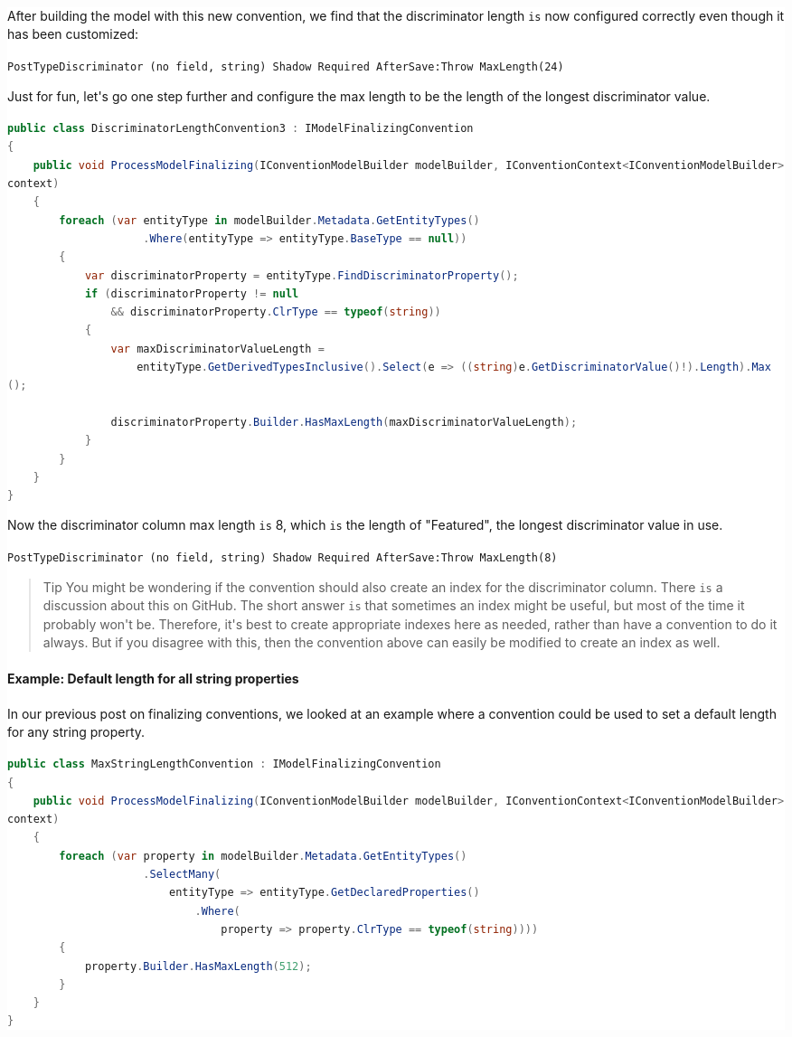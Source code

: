After building the model with this new convention, we find that the discriminator length ```is``` now configured correctly even though it has been customized:

```text
PostTypeDiscriminator (no field, string) Shadow Required AfterSave:Throw MaxLength(24)
```

Just for fun, let's go one step further and configure the max length to be the length of the longest discriminator value.

```csharp
public class DiscriminatorLengthConvention3 : IModelFinalizingConvention
{
    public void ProcessModelFinalizing(IConventionModelBuilder modelBuilder, IConventionContext<IConventionModelBuilder> context)
    {
        foreach (var entityType in modelBuilder.Metadata.GetEntityTypes()
                     .Where(entityType => entityType.BaseType == null))
        {
            var discriminatorProperty = entityType.FindDiscriminatorProperty();
            if (discriminatorProperty != null
                && discriminatorProperty.ClrType == typeof(string))
            {
                var maxDiscriminatorValueLength =
                    entityType.GetDerivedTypesInclusive().Select(e => ((string)e.GetDiscriminatorValue()!).Length).Max();

                discriminatorProperty.Builder.HasMaxLength(maxDiscriminatorValueLength);
            }
        }
    }
}
```

Now the discriminator column max length ```is``` 8, which ```is``` the length of "Featured", the longest discriminator value in use.

```text
PostTypeDiscriminator (no field, string) Shadow Required AfterSave:Throw MaxLength(8)
```

> Tip
You might be wondering if the convention should also create an index for the discriminator column. There ```is``` a discussion about this on GitHub. The short answer ```is``` that sometimes an index might be useful, but most of the time it probably won't be. Therefore, it's best to create appropriate indexes here as needed, rather than have a convention to do it always. But if you disagree with this, then the convention above can easily be modified to create an index as well.

#### Example: Default length for all string properties

In our previous post on finalizing conventions, we looked at an example where a convention could be used to set a default length for any string property.

```csharp
public class MaxStringLengthConvention : IModelFinalizingConvention
{
    public void ProcessModelFinalizing(IConventionModelBuilder modelBuilder, IConventionContext<IConventionModelBuilder> context)
    {
        foreach (var property in modelBuilder.Metadata.GetEntityTypes()
                     .SelectMany(
                         entityType => entityType.GetDeclaredProperties()
                             .Where(
                                 property => property.ClrType == typeof(string))))
        {
            property.Builder.HasMaxLength(512);
        }
    }
}
```